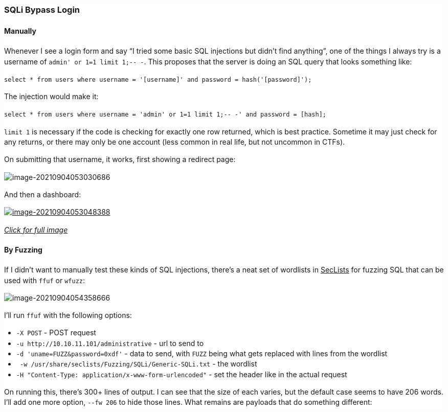 ### SQLi Bypass Login

#### Manually

Whenever I see a login form and say “I tried some basic SQL injections but
didn’t find anything”, one of the things I always try is a username of `admin'
or 1=1 limit 1;-- -`. This proposes that the server is doing an SQL query that
looks something like:

    
    
    select * from users where username = '[username]' and password = hash('[password]');
    

The injection would make it:

    
    
    select * from users where username = 'admin' or 1=1 limit 1;-- -' and password = [hash];
    

`limit 1` is necessary if the code is checking for exactly one row returned,
which is best practice. Sometime it may just check for any returns, or there
may only be one account (less common in real life, but not uncommon in CTFs).

On submitting that username, it works, first showing a redirect page:

![image-20210904053030686](https://0xdfimages.gitlab.io/img/image-20210904053030686.png)

And then a dashboard:

[
![image-20210904053048388](https://0xdfimages.gitlab.io/img/image-20210904053048388.png)
](https://0xdfimages.gitlab.io/img/image-20210904053048388.png)

[_Click for full
image_](https://0xdfimages.gitlab.io/img/image-20210904053048388.png)

#### By Fuzzing

If I didn’t want to manually test these kinds of SQL injections, there’s a
neat set of wordlists in
[SecLists](https://github.com/danielmiessler/SecLists/tree/master/Fuzzing/SQLi)
for fuzzing SQL that can be used with `ffuf` or `wfuzz`:

![image-20210904054358666](https://0xdfimages.gitlab.io/img/image-20210904054358666.png)

I’ll run `ffuf` with the following options:

  * `-X POST` \- POST request
  * `-u http://10.10.11.101/administrative` \- url to send to
  * `-d 'uname=FUZZ&password=0xdf'` \- data to send, with `FUZZ` being what gets replaced with lines from the wordlist
  * ` -w /usr/share/seclists/Fuzzing/SQLi/Generic-SQLi.txt` - the wordlist
  * `-H "Content-Type: application/x-www-form-urlencoded"` \- set the header like in the actual request

On running this, there’s 300+ lines of output. I can see that the size of each
varies, but the default case seems to have 206 words. I’ll add one more
option, `--fw 206` to hide those lines. What remains are payloads that do
something different:
